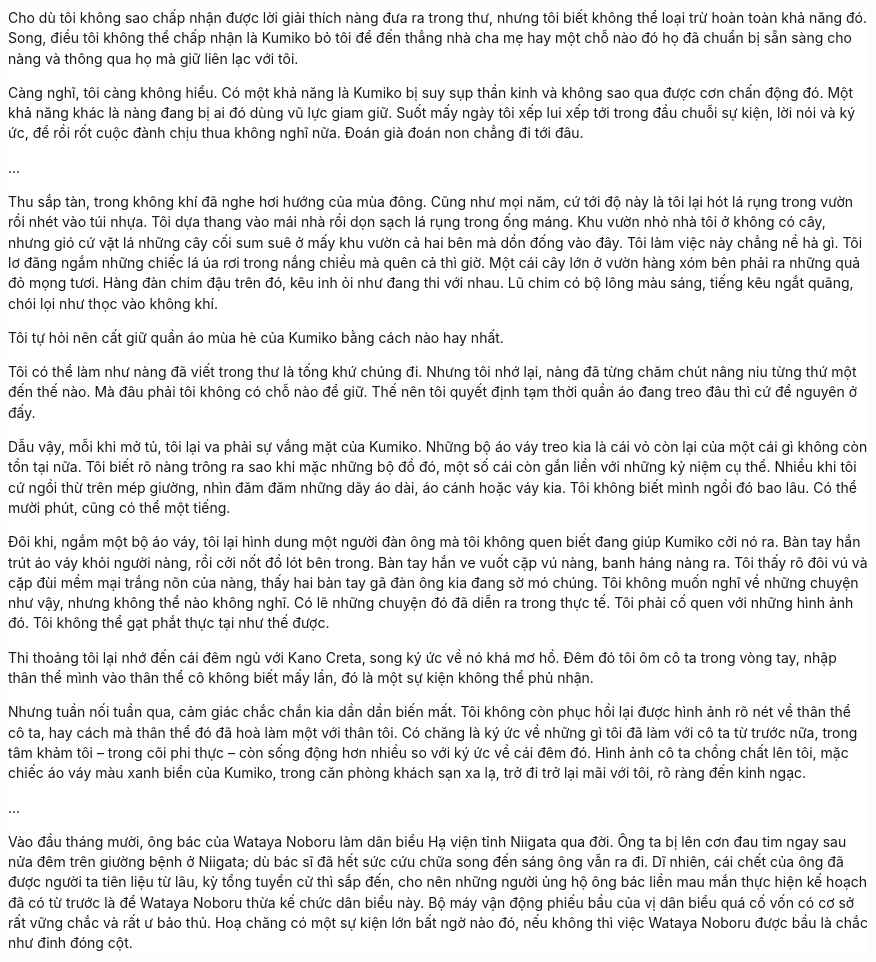 Cho dù tôi không sao chấp nhận được lời giải thích nàng đưa ra trong thư, nhưng tôi biết không thể loại trừ hoàn toàn khả năng đó. Song, điều tôi không thể chấp nhận là Kumiko bỏ tôi để đến thẳng nhà cha mẹ hay một chỗ nào đó họ đã chuẩn bị sẵn sàng cho nàng và thông qua họ mà giữ liên lạc với tôi.

Càng nghĩ, tôi càng không hiểu. Có một khả năng là Kumiko bị suy sụp thần kinh và không sao qua được cơn chấn động đó. Một khả năng khác là nàng đang bị ai đó dùng vũ lực giam giữ. Suốt mấy ngày tôi xếp lui xếp tới trong đầu chuỗi sự kiện, lời nói và ký ức, để rồi rốt cuộc đành chịu thua không nghĩ nữa. Đoán già đoán non chẳng đi tới đâu.

…

Thu sắp tàn, trong không khí đã nghe hơi hướng của mùa đông. Cũng như mọi năm, cứ tới độ này là tôi lại hót lá rụng trong vườn rồi nhét vào túi nhựa. Tôi dựa thang vào mái nhà rồi dọn sạch lá rụng trong ống máng. Khu vườn nhỏ nhà tôi ở không có cây, nhưng gió cứ vặt lá những cây cối sum suê ở mấy khu vườn cả hai bên mà dồn đống vào đây. Tôi làm việc này chẳng nề hà gì. Tôi lơ đãng ngắm những chiếc lá úa rơi trong nắng chiều mà quên cả thì giờ. Một cái cây lớn ở vườn hàng xóm bên phải ra những quả đỏ mọng tươi. Hàng đàn chim đậu trên đó, kêu inh ỏi như đang thi với nhau. Lũ chim có bộ lông màu sáng, tiếng kêu ngắt quãng, chói lọi như thọc vào không khí.

Tôi tự hỏi nên cất giữ quần áo mùa hè của Kumiko bằng cách nào hay nhất.

Tôi có thể làm như nàng đã viết trong thư là tống khứ chúng đi. Nhưng tôi nhớ lại, nàng đã từng chăm chút nâng niu từng thứ một đến thế nào. Mà đâu phải tôi không có chỗ nào để giữ. Thế nên tôi quyết định tạm thời quần áo đang treo đâu thì cứ để nguyên ở đấy.

Dẫu vậy, mỗi khi mở tủ, tôi lại va phải sự vắng mặt của Kumiko. Những bộ áo váy treo kia là cái vỏ còn lại của một cái gì không còn tồn tại nữa. Tôi biết rõ nàng trông ra sao khi mặc những bộ đồ đó, một số cái còn gắn liền với những kỷ niệm cụ thể. Nhiều khi tôi cứ ngồi thừ trên mép giường, nhìn đăm đăm những dãy áo dài, áo cánh hoặc váy kia. Tôi không biết mình ngồi đó bao lâu. Có thể mười phút, cũng có thể một tiếng.

Đôi khi, ngắm một bộ áo váy, tôi lại hình dung một người đàn ông mà tôi không quen biết đang giúp Kumiko cởi nó ra. Bàn tay hắn trút áo váy khỏi người nàng, rồi cởi nốt đồ lót bên trong. Bàn tay hắn ve vuốt cặp vú nàng, banh háng nàng ra. Tôi thấy rõ đôi vú và cặp đùi mềm mại trắng nõn của nàng, thấy hai bàn tay gã đàn ông kia đang sờ mó chúng. Tôi không muốn nghĩ về những chuyện như vậy, nhưng không thể nào không nghĩ. Có lẽ những chuyện đó đã diễn ra trong thực tế. Tôi phải cố quen với những hình ảnh đó. Tôi không thể gạt phắt thực tại như thế được.

Thi thoảng tôi lại nhớ đến cái đêm ngủ với Kano Creta, song ký ức về nó khá mơ hồ. Đêm đó tôi ôm cô ta trong vòng tay, nhập thân thể mình vào thân thể cô không biết mấy lần, đó là một sự kiện không thể phủ nhận.

Nhưng tuần nối tuần qua, cảm giác chắc chắn kia dần dần biến mất. Tôi không còn phục hồi lại được hình ảnh rõ nét về thân thể cô ta, hay cách mà thân thể đó đã hoà làm một với thân tôi. Có chăng là ký ức về những gì tôi đã làm với cô ta từ trước nữa, trong tâm khảm tôi – trong cõi phi thực – còn sống động hơn nhiều so với ký ức về cái đêm đó. Hình ảnh cô ta chồng chất lên tôi, mặc chiếc áo váy màu xanh biển của Kumiko, trong căn phòng khách sạn xa lạ, trở đi trở lại mãi với tôi, rõ ràng đến kinh ngạc.

…

Vào đầu tháng mười, ông bác của Wataya Noboru làm dân biểu Hạ viện tỉnh Niigata qua đời. Ông ta bị lên cơn đau tim ngay sau nửa đêm trên giường bệnh ở Niigata; dù bác sĩ đã hết sức cứu chữa song đến sáng ông vẫn ra đi. Dĩ nhiên, cái chết của ông đã được người ta tiên liệu từ lâu, kỳ tổng tuyển cử thì sắp đến, cho nên những người ủng hộ ông bác liền mau mắn thực hiện kế hoạch đã có từ trước là để Wataya Noboru thừa kế chức dân biểu này. Bộ máy vận động phiếu bầu của vị dân biểu quá cố vốn có cơ sở rất vững chắc và rất ư bảo thủ. Hoạ chăng có một sự kiện lớn bất ngờ nào đó, nếu không thì việc Wataya Noboru được bầu là chắc như đinh đóng cột.
